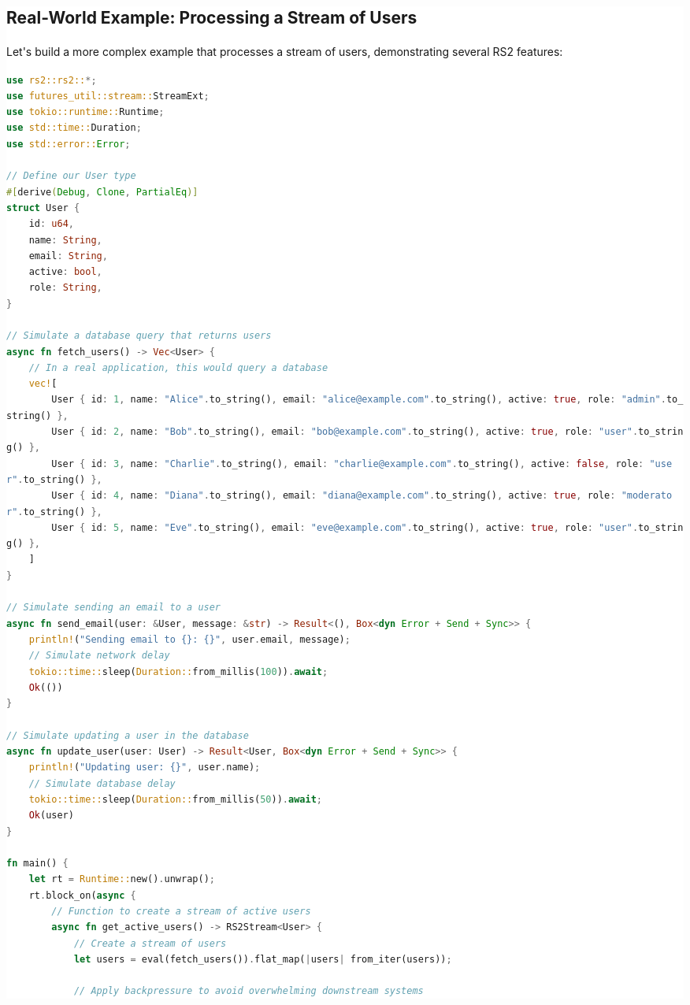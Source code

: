 ## Real-World Example: Processing a Stream of Users

Let's build a more complex example that processes a stream of users, demonstrating several RS2 features:

```rust
use rs2::rs2::*;
use futures_util::stream::StreamExt;
use tokio::runtime::Runtime;
use std::time::Duration;
use std::error::Error;

// Define our User type
#[derive(Debug, Clone, PartialEq)]
struct User {
    id: u64,
    name: String,
    email: String,
    active: bool,
    role: String,
}

// Simulate a database query that returns users
async fn fetch_users() -> Vec<User> {
    // In a real application, this would query a database
    vec![
        User { id: 1, name: "Alice".to_string(), email: "alice@example.com".to_string(), active: true, role: "admin".to_string() },
        User { id: 2, name: "Bob".to_string(), email: "bob@example.com".to_string(), active: true, role: "user".to_string() },
        User { id: 3, name: "Charlie".to_string(), email: "charlie@example.com".to_string(), active: false, role: "user".to_string() },
        User { id: 4, name: "Diana".to_string(), email: "diana@example.com".to_string(), active: true, role: "moderator".to_string() },
        User { id: 5, name: "Eve".to_string(), email: "eve@example.com".to_string(), active: true, role: "user".to_string() },
    ]
}

// Simulate sending an email to a user
async fn send_email(user: &User, message: &str) -> Result<(), Box<dyn Error + Send + Sync>> {
    println!("Sending email to {}: {}", user.email, message);
    // Simulate network delay
    tokio::time::sleep(Duration::from_millis(100)).await;
    Ok(())
}

// Simulate updating a user in the database
async fn update_user(user: User) -> Result<User, Box<dyn Error + Send + Sync>> {
    println!("Updating user: {}", user.name);
    // Simulate database delay
    tokio::time::sleep(Duration::from_millis(50)).await;
    Ok(user)
}

fn main() {
    let rt = Runtime::new().unwrap();
    rt.block_on(async {
        // Function to create a stream of active users
        async fn get_active_users() -> RS2Stream<User> {
            // Create a stream of users
            let users = eval(fetch_users()).flat_map(|users| from_iter(users));

            // Apply backpressure to avoid overwhelming downstream systems
```